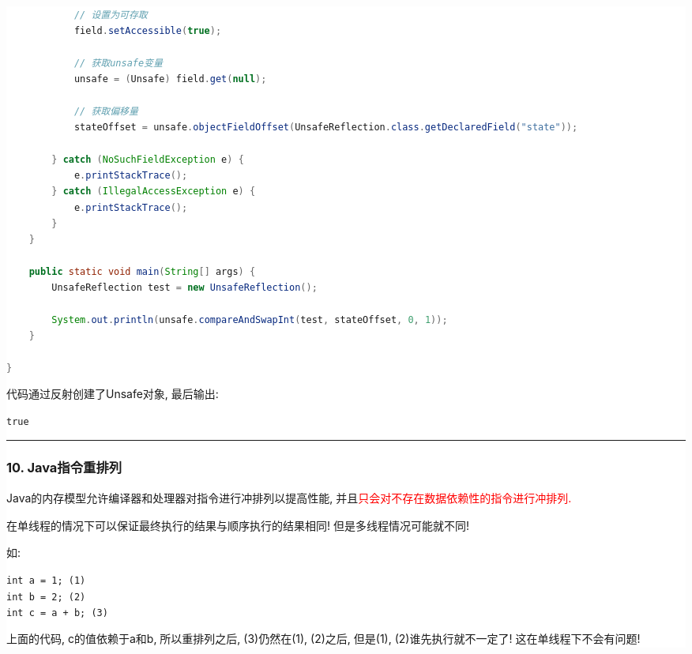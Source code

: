 ```java
            // 设置为可存取
            field.setAccessible(true);

            // 获取unsafe变量
            unsafe = (Unsafe) field.get(null);

            // 获取偏移量
            stateOffset = unsafe.objectFieldOffset(UnsafeReflection.class.getDeclaredField("state"));

        } catch (NoSuchFieldException e) {
            e.printStackTrace();
        } catch (IllegalAccessException e) {
            e.printStackTrace();
        }
    }

    public static void main(String[] args) {
        UnsafeReflection test = new UnsafeReflection();

        System.out.println(unsafe.compareAndSwapInt(test, stateOffset, 0, 1));
    }

}


```

代码通过反射创建了Unsafe对象, 最后输出:

```
true
```





------------------------



### 10. Java指令重排列

Java的内存模型允许编译器和处理器对指令进行冲排列以提高性能, 并且<font color="#ff0000">只会对不存在数据依赖性的指令进行冲排列.</font>

在单线程的情况下可以保证最终执行的结果与顺序执行的结果相同! 但是多线程情况可能就不同!

如:

```
int a = 1; (1)
int b = 2; (2)
int c = a + b; (3)
```

上面的代码, c的值依赖于a和b, 所以重排列之后, (3)仍然在(1), (2)之后, 但是(1), (2)谁先执行就不一定了! 这在单线程下不会有问题!
